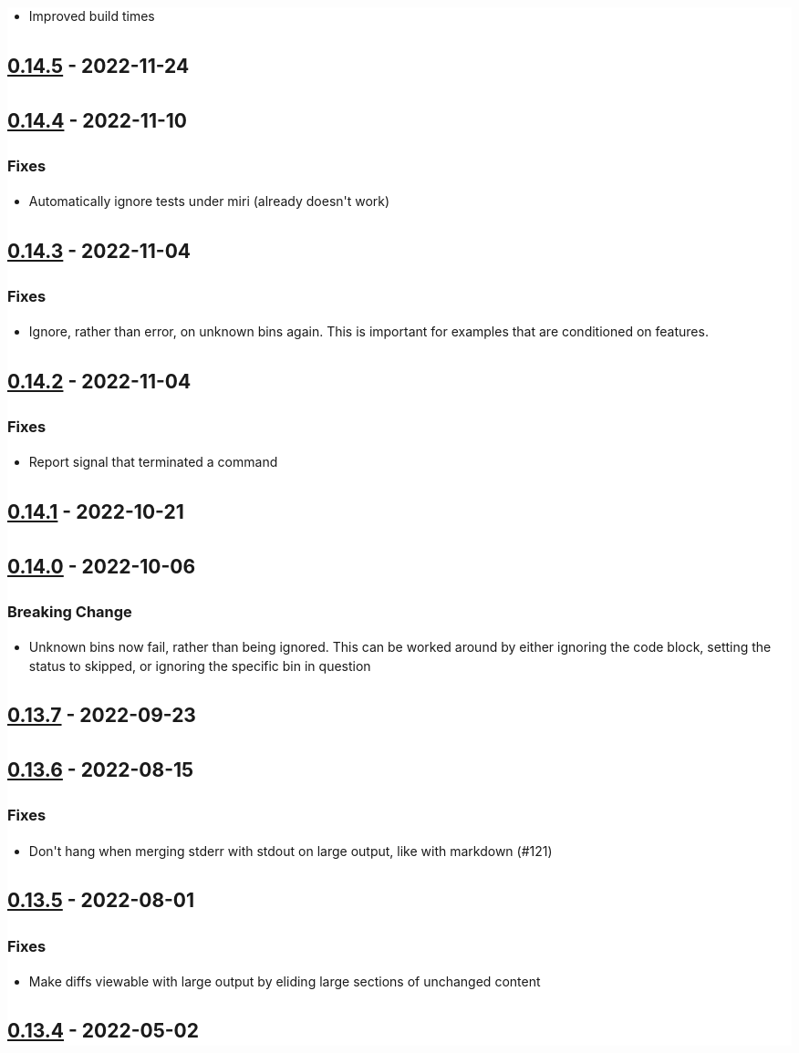 - Improved build times

## [0.14.5] - 2022-11-24

## [0.14.4] - 2022-11-10

### Fixes

- Automatically ignore tests under miri (already doesn't work)

## [0.14.3] - 2022-11-04

### Fixes

- Ignore, rather than error, on unknown bins again.  This is important for examples that are conditioned on features.

## [0.14.2] - 2022-11-04

### Fixes

- Report signal that terminated a command

## [0.14.1] - 2022-10-21

## [0.14.0] - 2022-10-06

### Breaking Change

- Unknown bins now fail, rather than being ignored.  This can be worked around by either ignoring the code block, setting the status to skipped, or ignoring the specific bin in question

## [0.13.7] - 2022-09-23

## [0.13.6] - 2022-08-15

### Fixes

- Don't hang when merging stderr with stdout on large output, like with markdown (#121)

## [0.13.5] - 2022-08-01

### Fixes

- Make diffs viewable with large output by eliding large sections of unchanged content

## [0.13.4] - 2022-05-02


[Unreleased]: https://github.com/assert-rs/trycmd/compare/trycmd-v0.15.7...HEAD
[0.15.7]: https://github.com/assert-rs/trycmd/compare/trycmd-v0.15.6...trycmd-v0.15.7
[0.15.6]: https://github.com/assert-rs/trycmd/compare/trycmd-v0.15.5...trycmd-v0.15.6
[0.15.5]: https://github.com/assert-rs/trycmd/compare/trycmd-v0.15.4...trycmd-v0.15.5
[0.15.4]: https://github.com/assert-rs/trycmd/compare/trycmd-v0.15.3...trycmd-v0.15.4
[0.15.3]: https://github.com/assert-rs/trycmd/compare/v0.15.2...trycmd-v0.15.3
[0.15.2]: https://github.com/assert-rs/trycmd/compare/v0.15.1...v0.15.2
[0.15.1]: https://github.com/assert-rs/trycmd/compare/v0.15.0...v0.15.1
[0.15.0]: https://github.com/assert-rs/trycmd/compare/v0.14.21...v0.15.0
[0.14.21]: https://github.com/assert-rs/trycmd/compare/v0.14.20...v0.14.21
[0.14.20]: https://github.com/assert-rs/trycmd/compare/v0.14.19...v0.14.20
[0.14.19]: https://github.com/assert-rs/trycmd/compare/v0.14.18...v0.14.19
[0.14.18]: https://github.com/assert-rs/trycmd/compare/v0.14.17...v0.14.18
[0.14.17]: https://github.com/assert-rs/trycmd/compare/v0.14.16...v0.14.17
[0.14.16]: https://github.com/assert-rs/trycmd/compare/v0.14.15...v0.14.16
[0.14.15]: https://github.com/assert-rs/trycmd/compare/v0.14.14...v0.14.15
[0.14.14]: https://github.com/assert-rs/trycmd/compare/v0.14.13...v0.14.14
[0.14.13]: https://github.com/assert-rs/trycmd/compare/v0.14.12...v0.14.13
[0.14.12]: https://github.com/assert-rs/trycmd/compare/v0.14.11...v0.14.12
[0.14.11]: https://github.com/assert-rs/trycmd/compare/v0.14.10...v0.14.11
[0.14.10]: https://github.com/assert-rs/trycmd/compare/v0.14.9...v0.14.10
[0.14.9]: https://github.com/assert-rs/trycmd/compare/v0.14.8...v0.14.9
[0.14.8]: https://github.com/assert-rs/trycmd/compare/v0.14.7...v0.14.8
[0.14.7]: https://github.com/assert-rs/trycmd/compare/v0.14.6...v0.14.7
[0.14.6]: https://github.com/assert-rs/trycmd/compare/v0.14.5...v0.14.6
[0.14.5]: https://github.com/assert-rs/trycmd/compare/v0.14.4...v0.14.5
[0.14.4]: https://github.com/assert-rs/trycmd/compare/v0.14.3...v0.14.4
[0.14.3]: https://github.com/assert-rs/trycmd/compare/v0.14.2...v0.14.3
[0.14.2]: https://github.com/assert-rs/trycmd/compare/v0.14.1...v0.14.2
[0.14.1]: https://github.com/assert-rs/trycmd/compare/v0.14.0...v0.14.1
[0.14.0]: https://github.com/assert-rs/trycmd/compare/v0.13.7...v0.14.0
[0.13.7]: https://github.com/assert-rs/trycmd/compare/v0.13.6...v0.13.7
[0.13.6]: https://github.com/assert-rs/trycmd/compare/v0.13.5...v0.13.6
[0.13.5]: https://github.com/assert-rs/trycmd/compare/v0.13.4...v0.13.5
[0.13.4]: https://github.com/assert-rs/trycmd/compare/v0.13.3...v0.13.4
[0.13.3]: https://github.com/assert-rs/trycmd/compare/v0.13.2...v0.13.3
[0.13.2]: https://github.com/assert-rs/trycmd/compare/v0.13.1...v0.13.2
[0.13.1]: https://github.com/assert-rs/trycmd/compare/v0.13.0...v0.13.1
[0.13.0]: https://github.com/assert-rs/trycmd/compare/v0.12.2...v0.13.0
[0.12.2]: https://github.com/assert-rs/trycmd/compare/v0.12.1...v0.12.2
[0.12.1]: https://github.com/assert-rs/trycmd/compare/v0.12.0...v0.12.1
[0.12.0]: https://github.com/assert-rs/trycmd/compare/v0.11.1...v0.12.0
[0.11.1]: https://github.com/assert-rs/trycmd/compare/v0.11.0...v0.11.1
[0.11.0]: https://github.com/assert-rs/trycmd/compare/v0.10.0...v0.11.0
[0.10.0]: https://github.com/assert-rs/trycmd/compare/v0.9.1...v0.10.0
[0.9.1]: https://github.com/assert-rs/trycmd/compare/v0.9.0...v0.9.1
[0.9.0]: https://github.com/assert-rs/trycmd/compare/v0.8.3...v0.9.0
[0.8.3]: https://github.com/assert-rs/trycmd/compare/v0.8.2...v0.8.3
[0.8.2]: https://github.com/assert-rs/trycmd/compare/v0.8.1...v0.8.2
[0.8.1]: https://github.com/assert-rs/trycmd/compare/v0.8.0...v0.8.1
[0.8.0]: https://github.com/assert-rs/trycmd/compare/v0.7.0...v0.8.0
[0.7.0]: https://github.com/assert-rs/trycmd/compare/v0.6.0...v0.7.0
[0.6.0]: https://github.com/assert-rs/trycmd/compare/v0.5.1...v0.6.0
[0.5.1]: https://github.com/assert-rs/trycmd/compare/v0.5.0...v0.5.1
[0.5.0]: https://github.com/assert-rs/trycmd/compare/v0.4.2...v0.5.0
[0.4.2]: https://github.com/assert-rs/trycmd/compare/v0.4.1...v0.4.2
[0.4.1]: https://github.com/assert-rs/trycmd/compare/v0.4.0...v0.4.1
[0.4.0]: https://github.com/assert-rs/trycmd/compare/v0.3.1...v0.4.0
[0.3.1]: https://github.com/assert-rs/trycmd/compare/v0.3.0...v0.3.1
[0.3.0]: https://github.com/assert-rs/trycmd/compare/v0.2.2...v0.3.0
[0.2.2]: https://github.com/assert-rs/trycmd/compare/v0.2.1...v0.2.2
[0.2.1]: https://github.com/assert-rs/trycmd/compare/v0.2.0...v0.2.1
[0.2.0]: https://github.com/assert-rs/trycmd/compare/v0.1.1...v0.2.0
[0.1.1]: https://github.com/assert-rs/assert_cmd/compare/v0.1.0...v0.1.1
[0.1.0]: https://github.com/assert-rs/assert_cmd/compare/5ed8849...v0.1.0